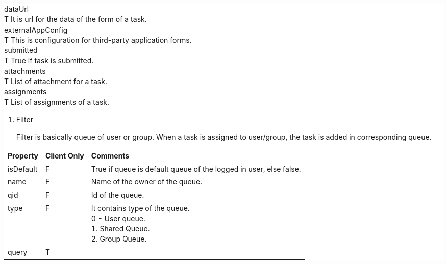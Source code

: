   </tr>
  <tr>
   <td>dataUrl<br /> </td> 
   <td>T</td> 
   <td>It is url for the data of the form of a task.<br /> </td> 
  </tr>
  <tr>
   <td>externalAppConfig<br /> </td> 
   <td>T</td> 
   <td>This is configuration for third-party application forms.<br /> </td> 
  </tr>
  <tr>
   <td>submitted<br /> </td> 
   <td>T</td> 
   <td>True if task is submitted.<br /> </td> 
  </tr>
  <tr>
   <td>attachments<br /> </td> 
   <td>T</td> 
   <td>List of attachment for a task.<br /> </td> 
  </tr>
  <tr>
   <td>assignments<br /> </td> 
   <td>T</td> 
   <td>List of assignments of a task.<br /> </td> 
  </tr>
 </tbody>
</table>

1. Filter

   Filter is basically queue of user or group. When a task is assigned to user/group, the task is added in corresponding queue.

<table> 
 <tbody>
  <tr>
   <td><strong>Property</strong></td> 
   <td><strong>Client Only</strong></td> 
   <td><strong>Comments</strong></td> 
  </tr>
  <tr>
   <td>isDefault <br type="_moz" /> </td> 
   <td>F</td> 
   <td>True if queue is default queue of the logged in user, else false.<br type="_moz" /> </td> 
  </tr>
  <tr>
   <td>name<br type="_moz" /> </td> 
   <td>F</td> 
   <td>Name of the owner of the queue.<br type="_moz" /> </td> 
  </tr>
  <tr>
   <td>qid</td> 
   <td>F</td> 
   <td>Id of the queue.<br type="_moz" /> </td> 
  </tr>
  <tr>
   <td>type</td> 
   <td>F</td> 
   <td>It contains type of the queue.<br /> 0 - User queue.<br /> 1. Shared Queue.<br /> 2. Group Queue.<br type="_moz" /> </td> 
  </tr>
  <tr>
   <td>query</td> 
   <td>T</td> 